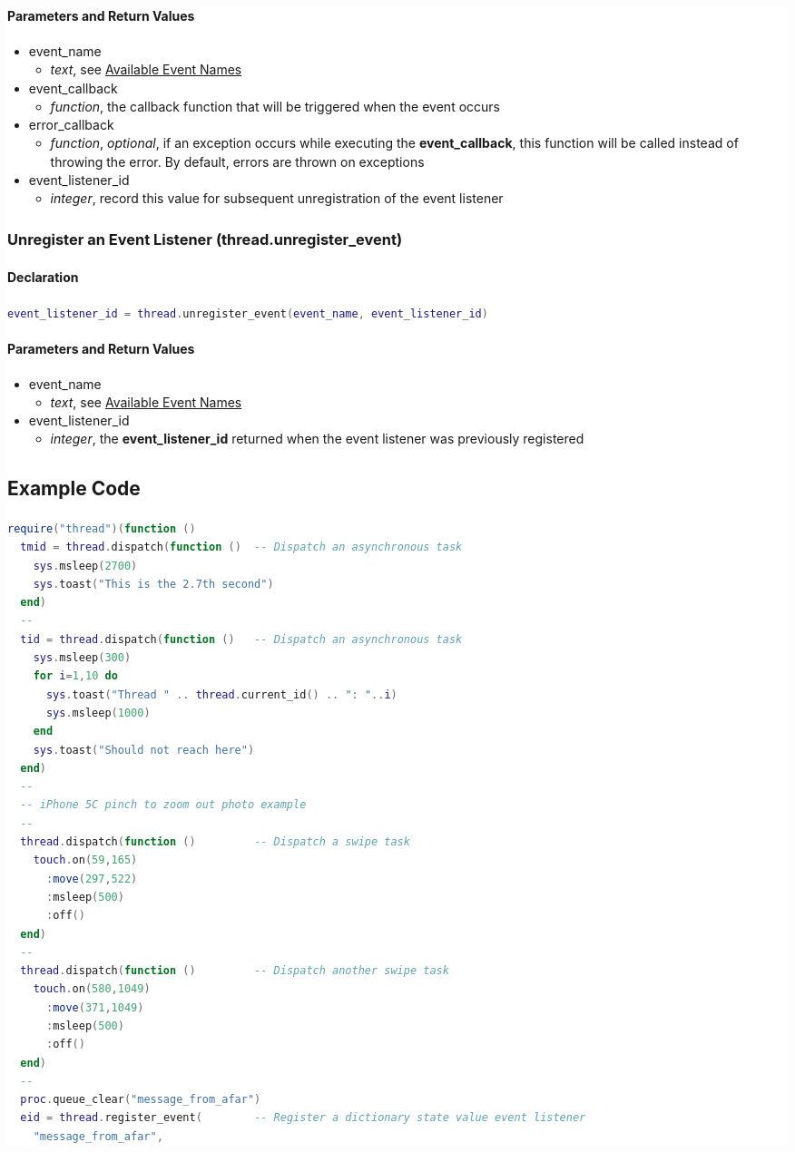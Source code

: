 #### Parameters and Return Values

- event_name
  - *text*, see [Available Event Names](#available-event-names)
- event_callback
  - *function*, the callback function that will be triggered when the event occurs
- error_callback
  - *function*, *optional*, if an exception occurs while executing the **event_callback**, this function will be called instead of throwing the error. By default, errors are thrown on exceptions
- event_listener_id
  - *integer*, record this value for subsequent unregistration of the event listener

### Unregister an Event Listener \(**thread\.unregister\_event**\)

#### Declaration

```lua
event_listener_id = thread.unregister_event(event_name, event_listener_id)
```

#### Parameters and Return Values

- event_name
  - *text*, see [Available Event Names](#available-event-names)
- event_listener_id
  - *integer*, the **event_listener_id** returned when the event listener was previously registered

## Example Code

```lua title="thread.runloop"
require("thread")(function ()
  tmid = thread.dispatch(function ()  -- Dispatch an asynchronous task
    sys.msleep(2700)
    sys.toast("This is the 2.7th second")
  end)
  --
  tid = thread.dispatch(function ()   -- Dispatch an asynchronous task
    sys.msleep(300)
    for i=1,10 do
      sys.toast("Thread " .. thread.current_id() .. ": "..i)
      sys.msleep(1000)
    end
    sys.toast("Should not reach here")
  end)
  --
  -- iPhone 5C pinch to zoom out photo example
  --
  thread.dispatch(function ()         -- Dispatch a swipe task
    touch.on(59,165)
      :move(297,522)
      :msleep(500)
      :off()
  end)
  --
  thread.dispatch(function ()         -- Dispatch another swipe task
    touch.on(580,1049)
      :move(371,1049)
      :msleep(500)
      :off()
  end)
  --
  proc.queue_clear("message_from_afar")
  eid = thread.register_event(        -- Register a dictionary state value event listener
    "message_from_afar",
```